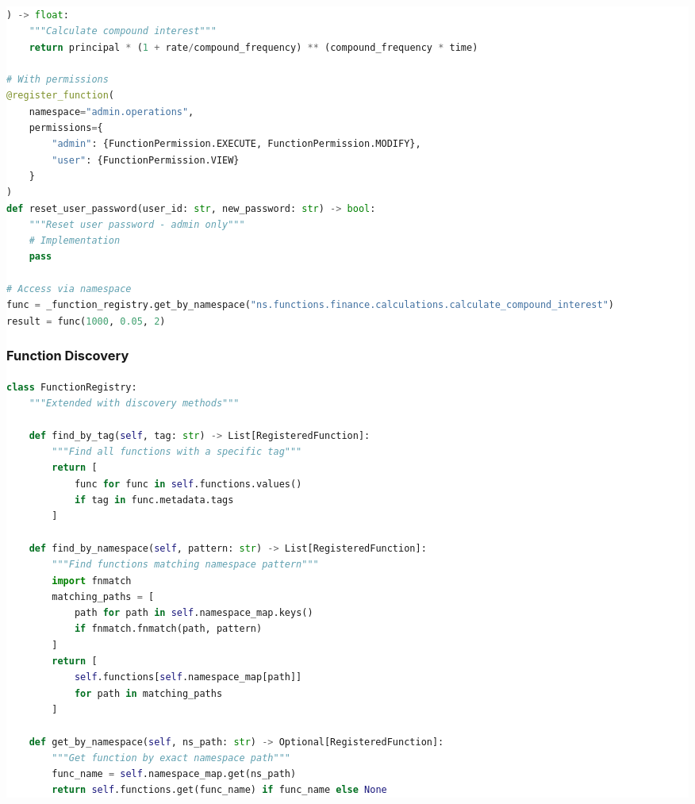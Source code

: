 ```python
) -> float:
    """Calculate compound interest"""
    return principal * (1 + rate/compound_frequency) ** (compound_frequency * time)

# With permissions
@register_function(
    namespace="admin.operations",
    permissions={
        "admin": {FunctionPermission.EXECUTE, FunctionPermission.MODIFY},
        "user": {FunctionPermission.VIEW}
    }
)
def reset_user_password(user_id: str, new_password: str) -> bool:
    """Reset user password - admin only"""
    # Implementation
    pass

# Access via namespace
func = _function_registry.get_by_namespace("ns.functions.finance.calculations.calculate_compound_interest")
result = func(1000, 0.05, 2)
```

### Function Discovery

```python
class FunctionRegistry:
    """Extended with discovery methods"""
    
    def find_by_tag(self, tag: str) -> List[RegisteredFunction]:
        """Find all functions with a specific tag"""
        return [
            func for func in self.functions.values()
            if tag in func.metadata.tags
        ]
    
    def find_by_namespace(self, pattern: str) -> List[RegisteredFunction]:
        """Find functions matching namespace pattern"""
        import fnmatch
        matching_paths = [
            path for path in self.namespace_map.keys()
            if fnmatch.fnmatch(path, pattern)
        ]
        return [
            self.functions[self.namespace_map[path]]
            for path in matching_paths
        ]
    
    def get_by_namespace(self, ns_path: str) -> Optional[RegisteredFunction]:
        """Get function by exact namespace path"""
        func_name = self.namespace_map.get(ns_path)
        return self.functions.get(func_name) if func_name else None
```
